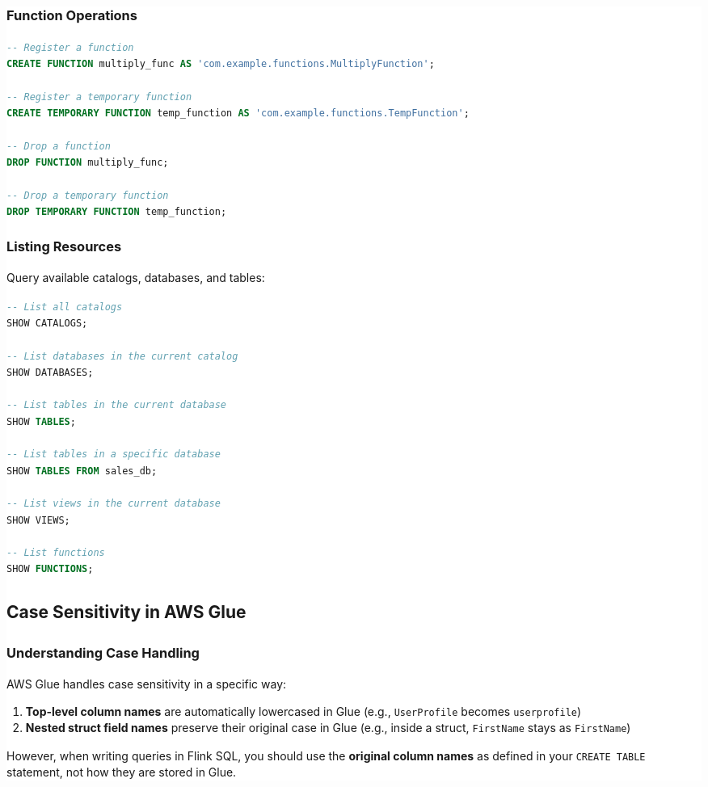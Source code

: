 ### Function Operations

```sql
-- Register a function
CREATE FUNCTION multiply_func AS 'com.example.functions.MultiplyFunction';

-- Register a temporary function
CREATE TEMPORARY FUNCTION temp_function AS 'com.example.functions.TempFunction';

-- Drop a function
DROP FUNCTION multiply_func;

-- Drop a temporary function
DROP TEMPORARY FUNCTION temp_function;
```

### Listing Resources

Query available catalogs, databases, and tables:

```sql
-- List all catalogs
SHOW CATALOGS;

-- List databases in the current catalog
SHOW DATABASES;

-- List tables in the current database
SHOW TABLES;

-- List tables in a specific database
SHOW TABLES FROM sales_db;

-- List views in the current database
SHOW VIEWS;

-- List functions
SHOW FUNCTIONS;
```

## Case Sensitivity in AWS Glue

### Understanding Case Handling

AWS Glue handles case sensitivity in a specific way:

1. **Top-level column names** are automatically lowercased in Glue (e.g., `UserProfile` becomes `userprofile`)
2. **Nested struct field names** preserve their original case in Glue (e.g., inside a struct, `FirstName` stays as `FirstName`)

However, when writing queries in Flink SQL, you should use the **original column names** as defined in your `CREATE TABLE` statement, not how they are stored in Glue.
